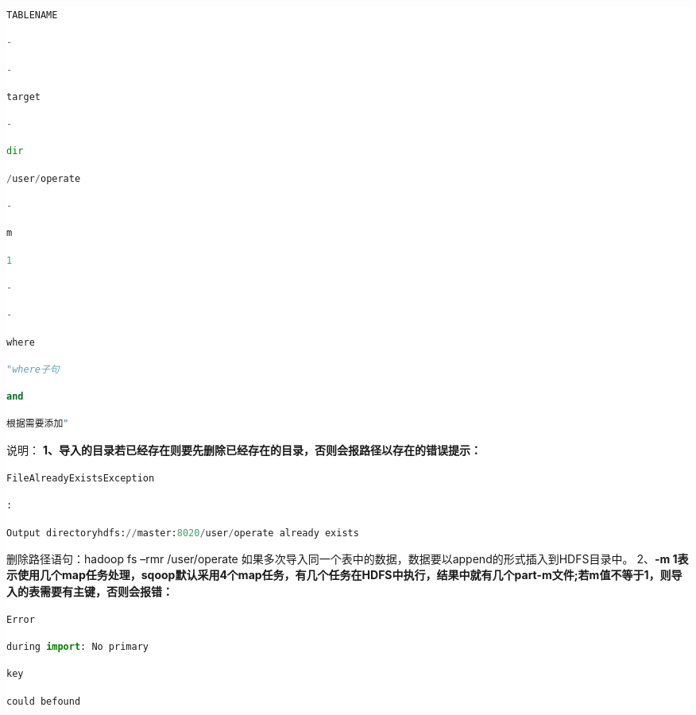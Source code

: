 ```python
TABLENAME
```
```python
-
```
```python
-
```
```python
target
```
```python
-
```
```python
dir
```
```python
/user/operate
```
```python
-
```
```python
m
```
```python
1
```
```python
-
```
```python
-
```
```python
where
```
```python
"where子句
```
```python
and
```
```python
根据需要添加"
```
说明：
**1、导入的目录若已经存在则要先删除已经存在的目录，否则会报路径以存在的错误提示：**
```python
FileAlreadyExistsException
```
```python
:
```
```python
Output directoryhdfs://master:8020/user/operate already exists
```
删除路径语句：hadoop fs –rmr /user/operate
如果多次导入同一个表中的数据，数据要以append的形式插入到HDFS目录中。
2、**-m 1表示使用几个map任务处理，sqoop默认采用4个map任务，有几个任务在HDFS中执行，结果中就有几个part-m文件;若m值不等于1，则导入的表需要有主键，否则会报错：**
```python
Error
```
```python
during import: No primary
```
```python
key
```
```python
could befound
```